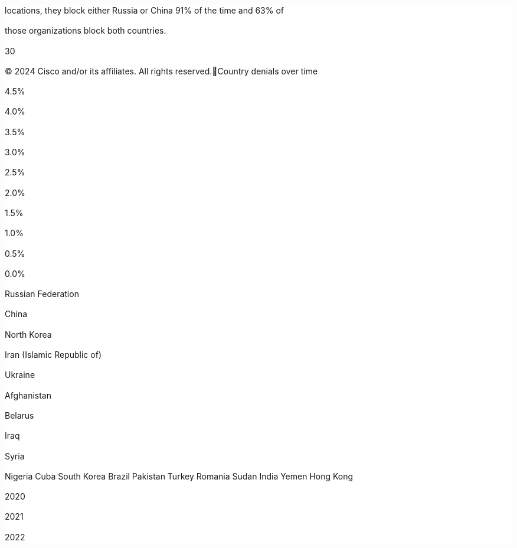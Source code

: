 locations, they block either Russia or China 91% of the time and 63% of 

those organizations block both countries.

30

© 2024 Cisco and/or its affiliates. All rights reserved.Country denials over time

4\.5%

4\.0%

3\.5%

3\.0%

2\.5%

2\.0%

1\.5%

1\.0%

0\.5%

0\.0%

Russian Federation

China

North Korea

Iran (Islamic Republic of)

Ukraine

Afghanistan

Belarus

Iraq

Syria

Nigeria
Cuba
South Korea
Brazil
Pakistan
Turkey
Romania
Sudan
India
Yemen
Hong Kong

2020

2021

2022
